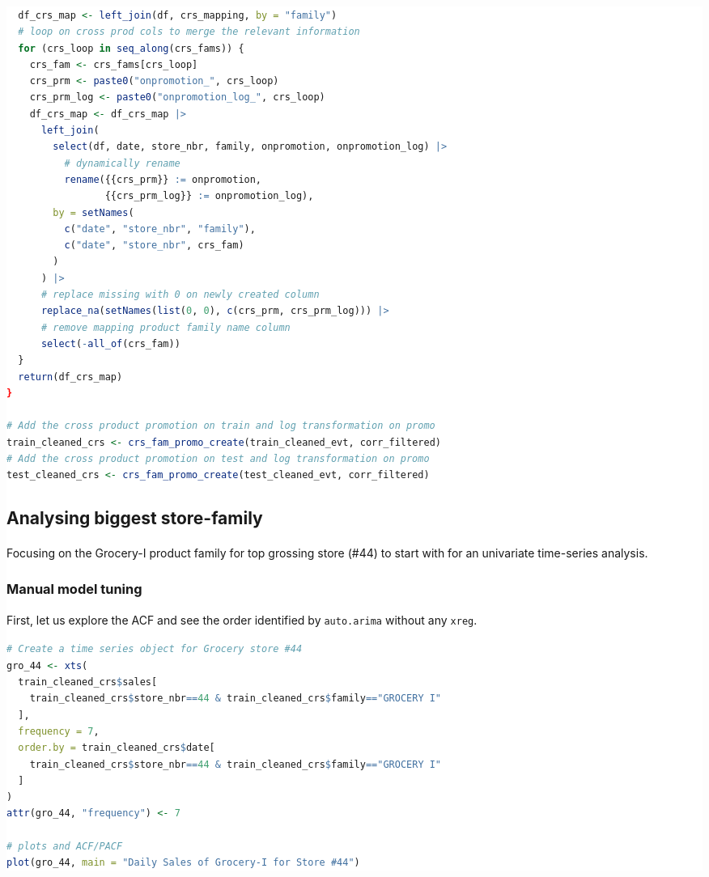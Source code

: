 ``` r
  df_crs_map <- left_join(df, crs_mapping, by = "family")
  # loop on cross prod cols to merge the relevant information
  for (crs_loop in seq_along(crs_fams)) {
    crs_fam <- crs_fams[crs_loop]
    crs_prm <- paste0("onpromotion_", crs_loop)
    crs_prm_log <- paste0("onpromotion_log_", crs_loop)
    df_crs_map <- df_crs_map |>
      left_join(
        select(df, date, store_nbr, family, onpromotion, onpromotion_log) |>
          # dynamically rename
          rename({{crs_prm}} := onpromotion,
                 {{crs_prm_log}} := onpromotion_log),
        by = setNames(
          c("date", "store_nbr", "family"),
          c("date", "store_nbr", crs_fam)
        )
      ) |>
      # replace missing with 0 on newly created column
      replace_na(setNames(list(0, 0), c(crs_prm, crs_prm_log))) |>
      # remove mapping product family name column
      select(-all_of(crs_fam))
  }
  return(df_crs_map)
}

# Add the cross product promotion on train and log transformation on promo
train_cleaned_crs <- crs_fam_promo_create(train_cleaned_evt, corr_filtered)
# Add the cross product promotion on test and log transformation on promo
test_cleaned_crs <- crs_fam_promo_create(test_cleaned_evt, corr_filtered)
```

## Analysing biggest store-family

Focusing on the Grocery-I product family for top grossing store (#44) to
start with for an univariate time-series analysis.

### Manual model tuning

First, let us explore the ACF and see the order identified by
`auto.arima` without any `xreg`.

``` r
# Create a time series object for Grocery store #44
gro_44 <- xts(
  train_cleaned_crs$sales[
    train_cleaned_crs$store_nbr==44 & train_cleaned_crs$family=="GROCERY I"
  ],
  frequency = 7,
  order.by = train_cleaned_crs$date[
    train_cleaned_crs$store_nbr==44 & train_cleaned_crs$family=="GROCERY I"
  ]
)
attr(gro_44, "frequency") <- 7

# plots and ACF/PACF
plot(gro_44, main = "Daily Sales of Grocery-I for Store #44")
```
